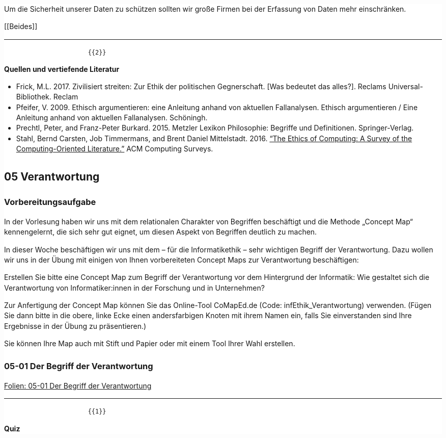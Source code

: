 
Um die Sicherheit unserer Daten zu schützen sollten wir große Firmen bei der Erfassung von Daten mehr einschränken.


[[Beides]]


---


                           {{2}}
**Quellen und vertiefende Literatur**

* Frick, M.L. 2017. Zivilisiert streiten: Zur Ethik der politischen Gegnerschaft. [Was bedeutet das alles?]. Reclams Universal-Bibliothek. Reclam
* Pfeifer, V. 2009. Ethisch argumentieren: eine Anleitung anhand von aktuellen Fallanalysen. Ethisch argumentieren / Eine Anleitung anhand von aktuellen Fallanalysen. Schöningh.
* Prechtl, Peter, and Franz-Peter Burkard. 2015. Metzler Lexikon Philosophie: Begriffe und Definitionen. Springer-Verlag.
* Stahl, Bernd Carsten, Job Timmermans, and Brent Daniel Mittelstadt. 2016. [“The Ethics of Computing: A Survey of the Computing-Oriented Literature.”](https://doi.org/10.1145/2871196)  ACM Computing Surveys.

## 05 Verantwortung

### Vorbereitungsaufgabe

In der Vorlesung haben wir uns mit dem relationalen Charakter von Begriffen beschäftigt und die Methode „Concept Map“ kennengelernt, die sich sehr gut eignet, um diesen Aspekt von Begriffen deutlich zu machen.

In dieser Woche beschäftigen wir uns mit dem – für die Informatikethik – sehr wichtigen Begriff der Verantwortung. Dazu wollen wir uns in der Übung mit einigen von Ihnen vorbereiteten Concept Maps zur Verantwortung beschäftigen:

Erstellen Sie bitte eine Concept Map zum Begriff der Verantwortung vor dem Hintergrund der Informatik: Wie gestaltet sich die Verantwortung von Informatiker:innen in der Forschung und in Unternehmen?

Zur Anfertigung der Concept Map können Sie das Online-Tool CoMapEd.de (Code: infEthik_Verantwortung) verwenden. (Fügen Sie dann bitte in die obere, linke Ecke einen andersfarbigen Knoten mit ihrem Namen ein, falls Sie einverstanden sind Ihre Ergebnisse in der Übung zu präsentieren.)

Sie können Ihre Map auch mit Stift und Papier oder mit einem Tool Ihrer Wahl erstellen.

### 05-01 Der Begriff der Verantwortung

<iframe title="05-01 Der Begriff Verantwortung" width="900" height="600" frameborder="0" scrolling="auto" marginheight="0" marginwidth="0" src="https://videoportal.rz.uni-kiel.de/Mediasite/Play/4e1e0ae326a648899e61e5ac7f96c1921d" allowfullscreen msallowfullscreen allow="fullscreen"></iframe>

[Folien: 05-01 Der Begriff der Verantwortung](https://cloud.rz.uni-kiel.de/index.php/s/fr6WFCjLFLMgMLw)

---


                           {{1}}
**Quiz**
